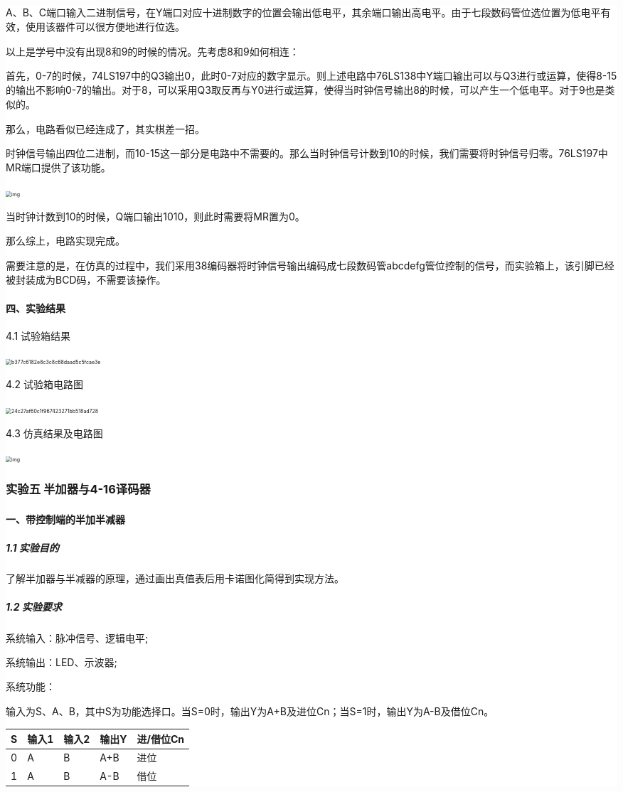 A、B、C端口输入二进制信号，在Y端口对应十进制数字的位置会输出低电平，其余端口输出高电平。由于七段数码管位选位置为低电平有效，使用该器件可以很方便地进行位选。

以上是学号中没有出现8和9的时候的情况。先考虑8和9如何相连：

首先，0-7的时候，74LS197中的Q3输出0，此时0-7对应的数字显示。则上述电路中76LS138中Y端口输出可以与Q3进行或运算，使得8-15的输出不影响0-7的输出。对于8，可以采用Q3取反再与Y0进行或运算，使得当时钟信号输出8的时候，可以产生一个低电平。对于9也是类似的。

那么，电路看似已经连成了，其实棋差一招。

时钟信号输出四位二进制，而10-15这一部分是电路中不需要的。那么当时钟信号计数到10的时候，我们需要将时钟信号归零。76LS197中MR端口提供了该功能。

<img src="{{site.url}}/img/2022-5-20-一些proteus的实验上/clip_image004-165304024571620.jpg" alt="img" style="zoom:50%;" />

当时钟计数到10的时候，Q端口输出1010，则此时需要将MR置为0。

那么综上，电路实现完成。

需要注意的是，在仿真的过程中，我们采用38编码器将时钟信号输出编码成七段数码管abcdefg管位控制的信号，而实验箱上，该引脚已经被封装成为BCD码，不需要该操作。



#### 四、实验结果

4.1 试验箱结果

<img src="{{site.url}}/img/2022-5-20-一些proteus的实验上/clip_image006-165304024571621.jpg" alt="b377c6182e8c3c8c68daad5c5fcae3e" style="zoom:50%;" />

4.2 试验箱电路图

<img src="{{site.url}}/img/2022-5-20-一些proteus的实验上/clip_image008-165304024571623.jpg" alt="24c27af60c1f967423271bb518ad728" style="zoom:50%;" />

 

4.3 仿真结果及电路图

<img src="{{site.url}}/img/2022-5-20-一些proteus的实验上/clip_image010-165304024571622.jpg" alt="img" style="zoom:50%;" />



### 实验五 半加器与4-16译码器

#### 一、带控制端的半加半减器

##### 1.1 实验目的

了解半加器与半减器的原理，通过画出真值表后用卡诺图化简得到实现方法。

##### 1.2 实验要求

  系统输入：脉冲信号、逻辑电平;

  系统输出：LED、示波器;

系统功能：

输入为S、A、B，其中S为功能选择口。当S=0时，输出Y为A+B及进位Cn；当S=1时，输出Y为A-B及借位Cn。

| S    | 输入1 | 输入2 | 输出Y | 进/借位Cn |
| ---- | ----- | ----- | ----- | --------- |
| 0    | A     | B     | A+B   | 进位      |
| 1    | A     | B     | A-B   | 借位      |
